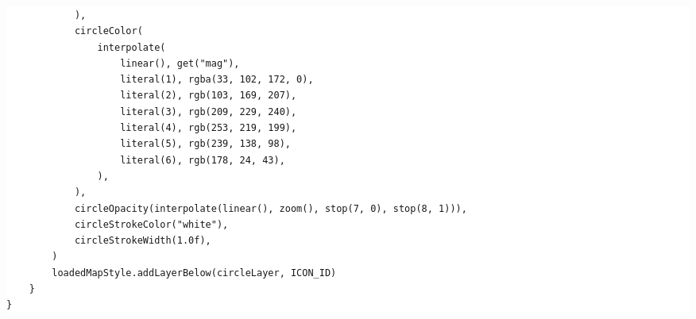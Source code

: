 ```
            ),
            circleColor(
                interpolate(
                    linear(), get("mag"),
                    literal(1), rgba(33, 102, 172, 0),
                    literal(2), rgb(103, 169, 207),
                    literal(3), rgb(209, 229, 240),
                    literal(4), rgb(253, 219, 199),
                    literal(5), rgb(239, 138, 98),
                    literal(6), rgb(178, 24, 43),
                ),
            ),
            circleOpacity(interpolate(linear(), zoom(), stop(7, 0), stop(8, 1))),
            circleStrokeColor("white"),
            circleStrokeWidth(1.0f),
        )
        loadedMapStyle.addLayerBelow(circleLayer, ICON_ID)
    }
}
```